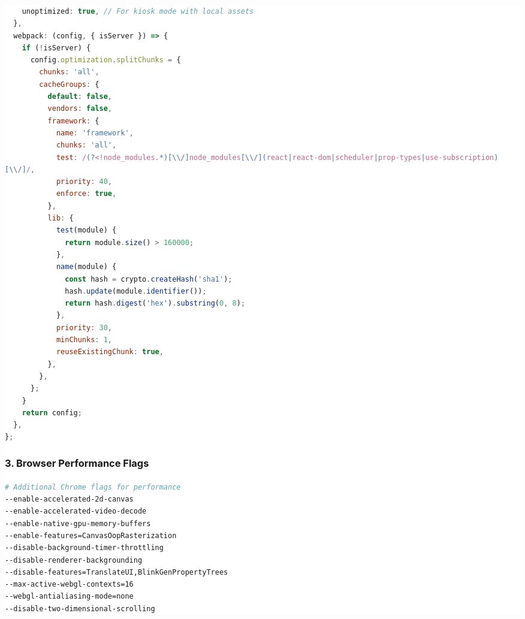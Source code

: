 ```javascript
    unoptimized: true, // For kiosk mode with local assets
  },
  webpack: (config, { isServer }) => {
    if (!isServer) {
      config.optimization.splitChunks = {
        chunks: 'all',
        cacheGroups: {
          default: false,
          vendors: false,
          framework: {
            name: 'framework',
            chunks: 'all',
            test: /(?<!node_modules.*)[\\/]node_modules[\\/](react|react-dom|scheduler|prop-types|use-subscription)[\\/]/,
            priority: 40,
            enforce: true,
          },
          lib: {
            test(module) {
              return module.size() > 160000;
            },
            name(module) {
              const hash = crypto.createHash('sha1');
              hash.update(module.identifier());
              return hash.digest('hex').substring(0, 8);
            },
            priority: 30,
            minChunks: 1,
            reuseExistingChunk: true,
          },
        },
      };
    }
    return config;
  },
};
```

### 3. Browser Performance Flags

```bash
# Additional Chrome flags for performance
--enable-accelerated-2d-canvas
--enable-accelerated-video-decode
--enable-native-gpu-memory-buffers
--enable-features=CanvasOopRasterization
--disable-background-timer-throttling
--disable-renderer-backgrounding
--disable-features=TranslateUI,BlinkGenPropertyTrees
--max-active-webgl-contexts=16
--webgl-antialiasing-mode=none
--disable-two-dimensional-scrolling
```
